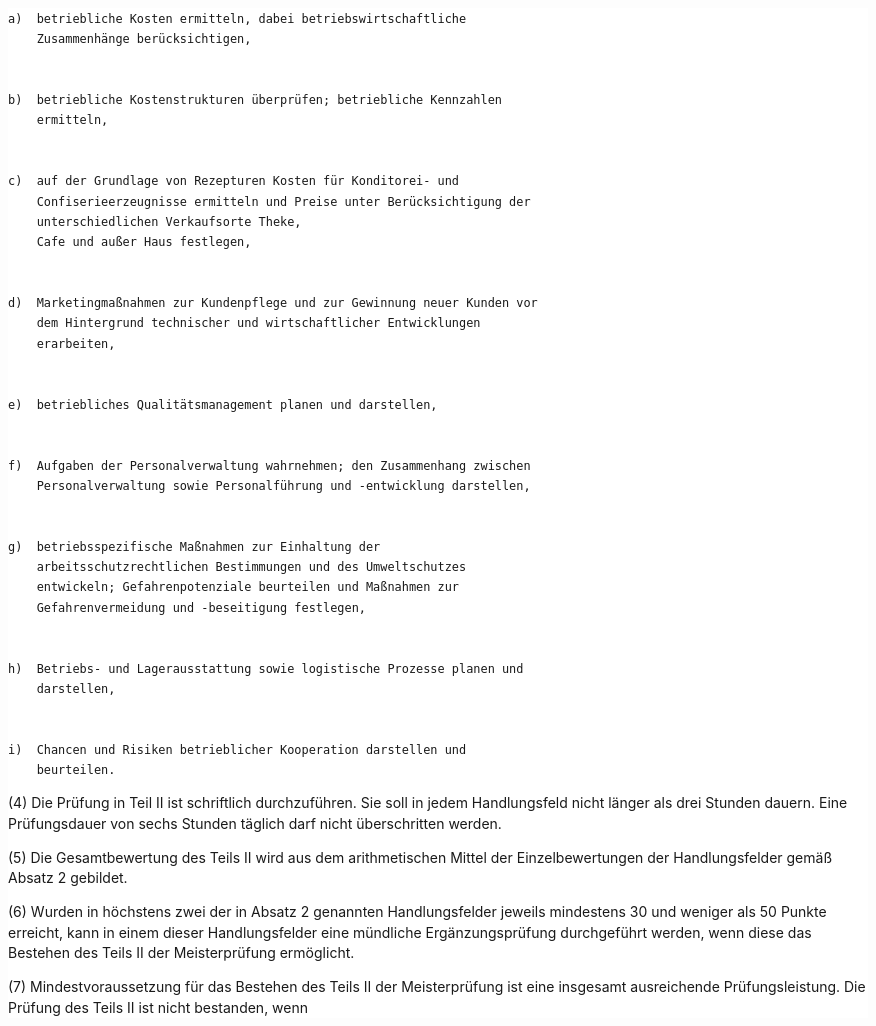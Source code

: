     a)  betriebliche Kosten ermitteln, dabei betriebswirtschaftliche
        Zusammenhänge berücksichtigen,


    b)  betriebliche Kostenstrukturen überprüfen; betriebliche Kennzahlen
        ermitteln,


    c)  auf der Grundlage von Rezepturen Kosten für Konditorei- und
        Confiserieerzeugnisse ermitteln und Preise unter Berücksichtigung der
        unterschiedlichen Verkaufsorte Theke,
        Cafe und außer Haus festlegen,


    d)  Marketingmaßnahmen zur Kundenpflege und zur Gewinnung neuer Kunden vor
        dem Hintergrund technischer und wirtschaftlicher Entwicklungen
        erarbeiten,


    e)  betriebliches Qualitätsmanagement planen und darstellen,


    f)  Aufgaben der Personalverwaltung wahrnehmen; den Zusammenhang zwischen
        Personalverwaltung sowie Personalführung und -entwicklung darstellen,


    g)  betriebsspezifische Maßnahmen zur Einhaltung der
        arbeitsschutzrechtlichen Bestimmungen und des Umweltschutzes
        entwickeln; Gefahrenpotenziale beurteilen und Maßnahmen zur
        Gefahrenvermeidung und -beseitigung festlegen,


    h)  Betriebs- und Lagerausstattung sowie logistische Prozesse planen und
        darstellen,


    i)  Chancen und Risiken betrieblicher Kooperation darstellen und
        beurteilen.







(4) Die Prüfung in Teil II ist schriftlich durchzuführen. Sie soll in
jedem Handlungsfeld nicht länger als drei Stunden dauern. Eine
Prüfungsdauer von sechs Stunden täglich darf nicht überschritten
werden.

(5) Die Gesamtbewertung des Teils II wird aus dem arithmetischen
Mittel der Einzelbewertungen der Handlungsfelder gemäß Absatz 2
gebildet.

(6) Wurden in höchstens zwei der in Absatz 2 genannten Handlungsfelder
jeweils mindestens 30 und weniger als 50 Punkte erreicht, kann in
einem dieser Handlungsfelder eine mündliche Ergänzungsprüfung
durchgeführt werden, wenn diese das Bestehen des Teils II der
Meisterprüfung ermöglicht.

(7) Mindestvoraussetzung für das Bestehen des Teils II der
Meisterprüfung ist eine insgesamt ausreichende Prüfungsleistung. Die
Prüfung des Teils II ist nicht bestanden, wenn
